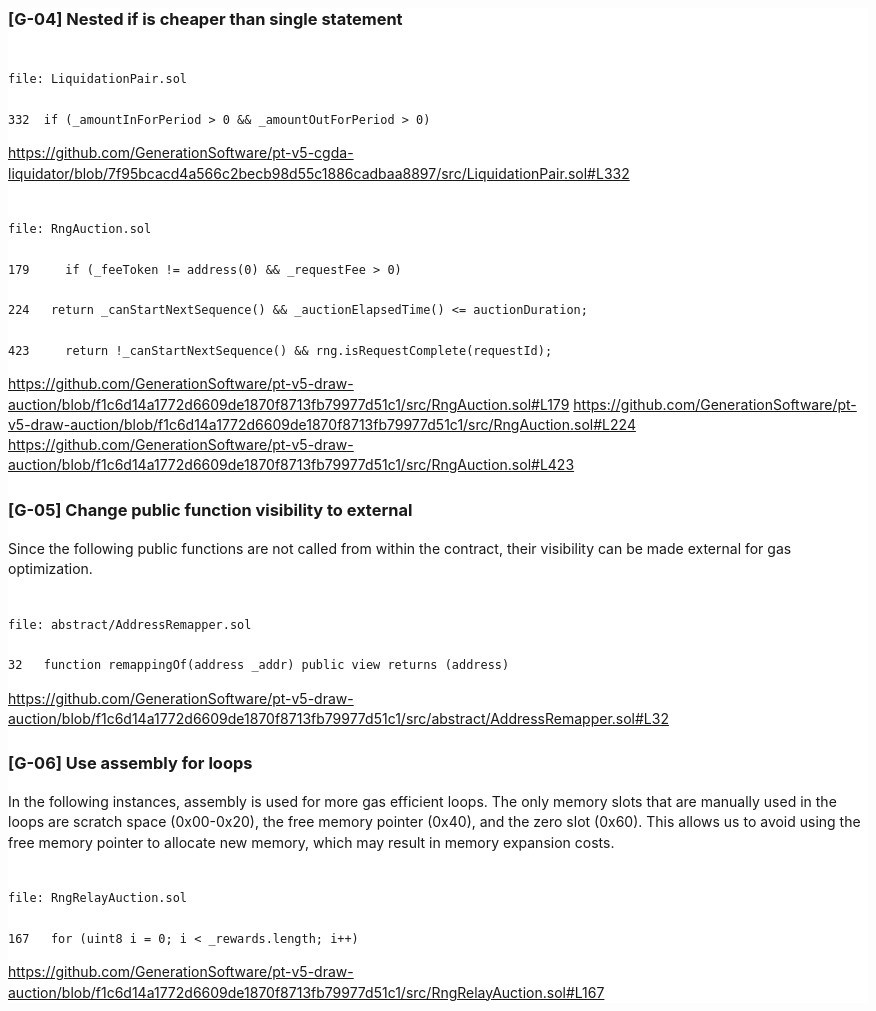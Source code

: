 ### [G-04] Nested if is cheaper than single statement

```soliidity

file: LiquidationPair.sol

332  if (_amountInForPeriod > 0 && _amountOutForPeriod > 0) 
```
https://github.com/GenerationSoftware/pt-v5-cgda-liquidator/blob/7f95bcacd4a566c2becb98d55c1886cadbaa8897/src/LiquidationPair.sol#L332

```solidity

file: RngAuction.sol

179     if (_feeToken != address(0) && _requestFee > 0) 

224   return _canStartNextSequence() && _auctionElapsedTime() <= auctionDuration;

423     return !_canStartNextSequence() && rng.isRequestComplete(requestId);
```
https://github.com/GenerationSoftware/pt-v5-draw-auction/blob/f1c6d14a1772d6609de1870f8713fb79977d51c1/src/RngAuction.sol#L179
https://github.com/GenerationSoftware/pt-v5-draw-auction/blob/f1c6d14a1772d6609de1870f8713fb79977d51c1/src/RngAuction.sol#L224
https://github.com/GenerationSoftware/pt-v5-draw-auction/blob/f1c6d14a1772d6609de1870f8713fb79977d51c1/src/RngAuction.sol#L423

###   [G-05] Change public function visibility to external
Since the following public functions are not called from within the contract, their visibility can be made external for gas optimization.

```solidity

file: abstract/AddressRemapper.sol

32   function remappingOf(address _addr) public view returns (address)

```
https://github.com/GenerationSoftware/pt-v5-draw-auction/blob/f1c6d14a1772d6609de1870f8713fb79977d51c1/src/abstract/AddressRemapper.sol#L32

### [G-06] Use assembly for loops
In the following instances, assembly is used for more gas efficient loops. The only memory slots that are manually used in the loops are scratch space (0x00-0x20), the free memory pointer (0x40), and the zero slot (0x60). This allows us to avoid using the free memory pointer to allocate new memory, which may result in memory expansion costs.

```solidity

file: RngRelayAuction.sol

167   for (uint8 i = 0; i < _rewards.length; i++)

```
https://github.com/GenerationSoftware/pt-v5-draw-auction/blob/f1c6d14a1772d6609de1870f8713fb79977d51c1/src/RngRelayAuction.sol#L167
